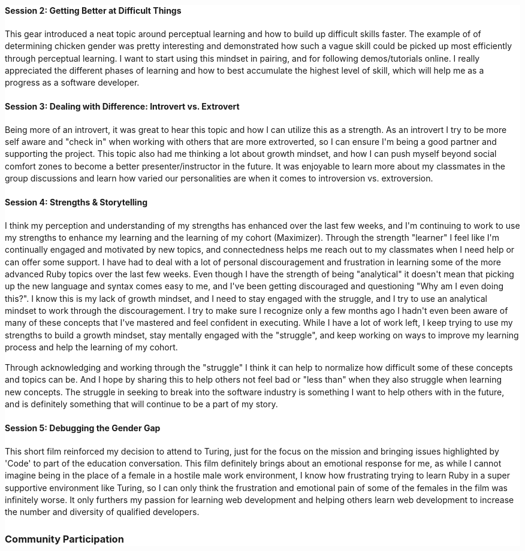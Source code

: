 #### Session 2: Getting Better at Difficult Things

This gear introduced a neat topic around perceptual learning and how to build up difficult skills faster. The example of of determining chicken gender was pretty interesting and demonstrated how such a vague skill could be picked up most efficiently through perceptual learning. I want to start using this mindset in pairing, and for following demos/tutorials online. I really appreciated the different phases of learning and how to best accumulate the highest level of skill, which will help me as a progress as a software developer. 

#### Session 3: Dealing with Difference: Introvert vs. Extrovert

Being more of an introvert, it was  great to hear this topic and how I can utilize this as a strength. As an introvert I try to be more self aware and "check in" when working with others that are more extroverted, so I can ensure I'm being a good partner and supporting the project. This topic also had me thinking a lot about growth mindset, and how I can push myself beyond social comfort zones to become a better presenter/instructor in the future. It was enjoyable to learn more about my classmates in the group discussions and learn how varied our personalities are when it comes to introversion vs. extroversion.   

#### Session 4: Strengths & Storytelling

I think my perception and understanding of my strengths has enhanced over the last few weeks, and I'm continuing to work to use my strengths to enhance my learning and the learning of my cohort (Maximizer). Through the strength "learner" I feel like I'm continually engaged and motivated by new topics, and connectedness helps me reach out to my classmates when I need help or can offer some support. I have had to deal with a lot of personal discouragement and frustration in learning some of the more advanced Ruby topics over the last few weeks. Even though I have the strength of being "analytical" it doesn't mean that picking up the new language and syntax comes easy to me, and I've been getting discouraged and questioning "Why am I even doing this?". I know this is my lack of growth mindset, and I need to stay engaged with the struggle, and I try to use an analytical mindset to work through the discouragement. I try to make sure I recognize only a few months ago I hadn't even been aware of many of these concepts that I've mastered and feel confident in executing. While I have a lot of work left, I keep trying to use my strengths to build a growth mindset, stay mentally engaged with the "struggle", and keep working on ways to improve my learning process and help the learning of my cohort.

Through acknowledging and working through the "struggle" I think it can help to normalize how difficult some of these concepts and topics can be. And I hope by sharing this to help others not feel bad or "less than" when they also struggle when learning new concepts. The struggle in seeking to break into the software industry is something I want to help others with in the future, and is definitely something that will continue to be a part of my story.

#### Session 5: Debugging the Gender Gap

This short film reinforced my decision to attend to Turing, just for the focus on the mission and bringing issues highlighted by 'Code' to part of the education conversation. This film definitely brings about an emotional response for me, as while I cannot imagine being in the place of a female in a hostile male work environment, I know how frustrating trying to learn Ruby in a super supportive environment like Turing, so I can only think the frustration and emotional pain of some of the females in the film was infinitely worse. It only furthers my passion for learning web development and helping others learn web development to increase the number and diversity of qualified developers. 

### Community Participation
